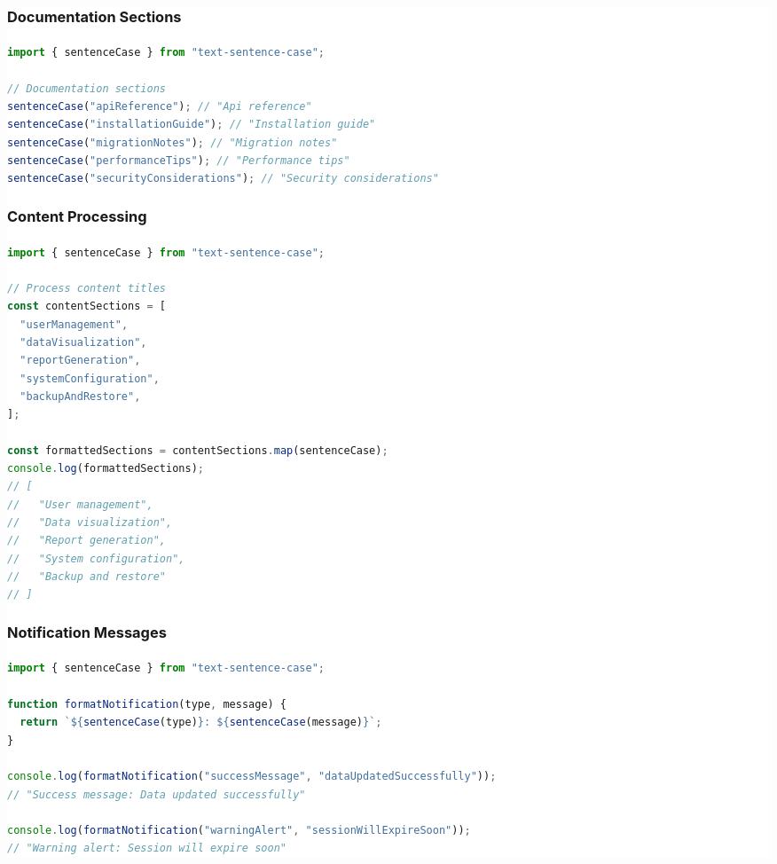 ### Documentation Sections

```javascript
import { sentenceCase } from "text-sentence-case";

// Documentation sections
sentenceCase("apiReference"); // "Api reference"
sentenceCase("installationGuide"); // "Installation guide"
sentenceCase("migrationNotes"); // "Migration notes"
sentenceCase("performanceTips"); // "Performance tips"
sentenceCase("securityConsiderations"); // "Security considerations"
```

### Content Processing

```javascript
import { sentenceCase } from "text-sentence-case";

// Process content titles
const contentSections = [
  "userManagement",
  "dataVisualization",
  "reportGeneration",
  "systemConfiguration",
  "backupAndRestore",
];

const formattedSections = contentSections.map(sentenceCase);
console.log(formattedSections);
// [
//   "User management",
//   "Data visualization",
//   "Report generation",
//   "System configuration",
//   "Backup and restore"
// ]
```

### Notification Messages

```javascript
import { sentenceCase } from "text-sentence-case";

function formatNotification(type, message) {
  return `${sentenceCase(type)}: ${sentenceCase(message)}`;
}

console.log(formatNotification("successMessage", "dataUpdatedSuccessfully"));
// "Success message: Data updated successfully"

console.log(formatNotification("warningAlert", "sessionWillExpireSoon"));
// "Warning alert: Session will expire soon"
```
